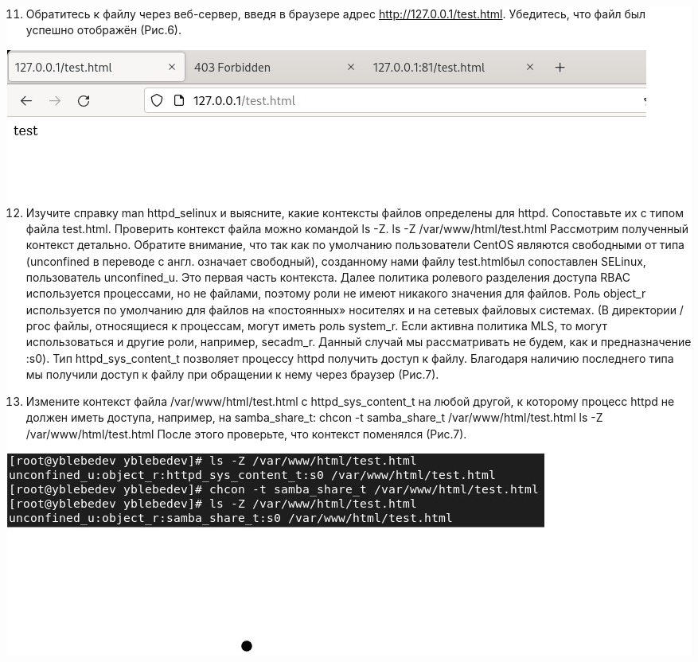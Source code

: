 11. Обратитесь к файлу через веб-сервер, введя в браузере адрес
http://127.0.0.1/test.html. Убедитесь, что файл был успешно отображён (Рис.6).

![Рис.6. Пункт 11](images/11.jpg)

12. Изучите справку man httpd_selinux и выясните, какие контексты файлов определены для httpd. Сопоставьте их с типом файла
test.html. Проверить контекст файла можно командой ls -Z.
ls -Z /var/www/html/test.html
Рассмотрим полученный контекст детально. Обратите внимание, что так
как по умолчанию пользователи CentOS являются свободными от типа
(unconfined в переводе с англ. означает свободный), созданному нами
файлу test.htmlбыл сопоставлен SELinux, пользователь unconfined_u.
Это первая часть контекста.
Далее политика ролевого разделения доступа RBAC используется процессами, но не файлами, поэтому роли не имеют никакого значения для
файлов. Роль object_r используется по умолчанию для файлов на «постоянных» носителях и на сетевых файловых системах. (В директории
/ргос файлы, относящиеся к процессам, могут иметь роль system_r.
Если активна политика MLS, то могут использоваться и другие роли,
например, secadm_r. Данный случай мы рассматривать не будем, как и
предназначение :s0).
Тип httpd_sys_content_t позволяет процессу httpd получить доступ к файлу. Благодаря наличию последнего типа мы получили доступ к файлу
при обращении к нему через браузер (Рис.7).

13. Измените контекст файла /var/www/html/test.html с
httpd_sys_content_t на любой другой, к которому процесс httpd не
должен иметь доступа, например, на samba_share_t:
chcon -t samba_share_t /var/www/html/test.html
ls -Z /var/www/html/test.html
После этого проверьте, что контекст поменялся (Рис.7).

![Рис.7. Пункт 12-13](images/12-13.jpg)
